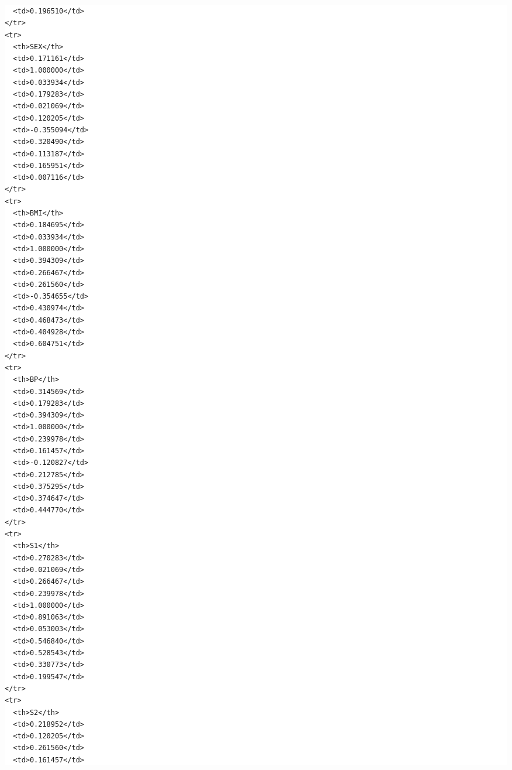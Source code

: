       <td>0.196510</td>
    </tr>
    <tr>
      <th>SEX</th>
      <td>0.171161</td>
      <td>1.000000</td>
      <td>0.033934</td>
      <td>0.179283</td>
      <td>0.021069</td>
      <td>0.120205</td>
      <td>-0.355094</td>
      <td>0.320490</td>
      <td>0.113187</td>
      <td>0.165951</td>
      <td>0.007116</td>
    </tr>
    <tr>
      <th>BMI</th>
      <td>0.184695</td>
      <td>0.033934</td>
      <td>1.000000</td>
      <td>0.394309</td>
      <td>0.266467</td>
      <td>0.261560</td>
      <td>-0.354655</td>
      <td>0.430974</td>
      <td>0.468473</td>
      <td>0.404928</td>
      <td>0.604751</td>
    </tr>
    <tr>
      <th>BP</th>
      <td>0.314569</td>
      <td>0.179283</td>
      <td>0.394309</td>
      <td>1.000000</td>
      <td>0.239978</td>
      <td>0.161457</td>
      <td>-0.120827</td>
      <td>0.212785</td>
      <td>0.375295</td>
      <td>0.374647</td>
      <td>0.444770</td>
    </tr>
    <tr>
      <th>S1</th>
      <td>0.270283</td>
      <td>0.021069</td>
      <td>0.266467</td>
      <td>0.239978</td>
      <td>1.000000</td>
      <td>0.891063</td>
      <td>0.053003</td>
      <td>0.546840</td>
      <td>0.528543</td>
      <td>0.330773</td>
      <td>0.199547</td>
    </tr>
    <tr>
      <th>S2</th>
      <td>0.218952</td>
      <td>0.120205</td>
      <td>0.261560</td>
      <td>0.161457</td>